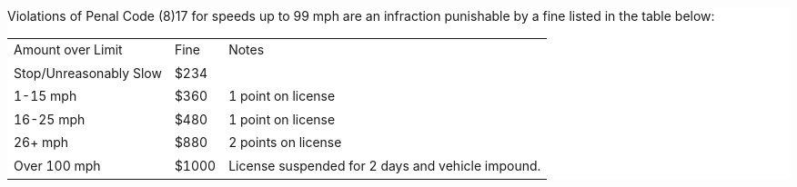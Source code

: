 Violations of Penal Code (8)17 for speeds up to 99 mph are an infraction punishable by a fine listed in the table below:


<table>
  <tr>
   <td>Amount over Limit
   </td>
   <td>Fine
   </td>
   <td>Notes
   </td>
  </tr>
  <tr>
   <td>Stop/Unreasonably Slow
   </td>
   <td>$234
   </td>
   <td>
   </td>
  </tr>
  <tr>
   <td>1-15 mph
   </td>
   <td>$360
   </td>
   <td>1 point on license
   </td>
  </tr>
  <tr>
   <td>16-25 mph
   </td>
   <td>$480
   </td>
   <td>1 point on license
   </td>
  </tr>
  <tr>
   <td>26+ mph
   </td>
   <td>$880
   </td>
   <td>2 points on license
   </td>
  </tr>
  <tr>
   <td>Over 100 mph
   </td>
   <td>$1000
   </td>
   <td>License suspended for 2 days and vehicle impound.
   </td>
  </tr>
</table>
